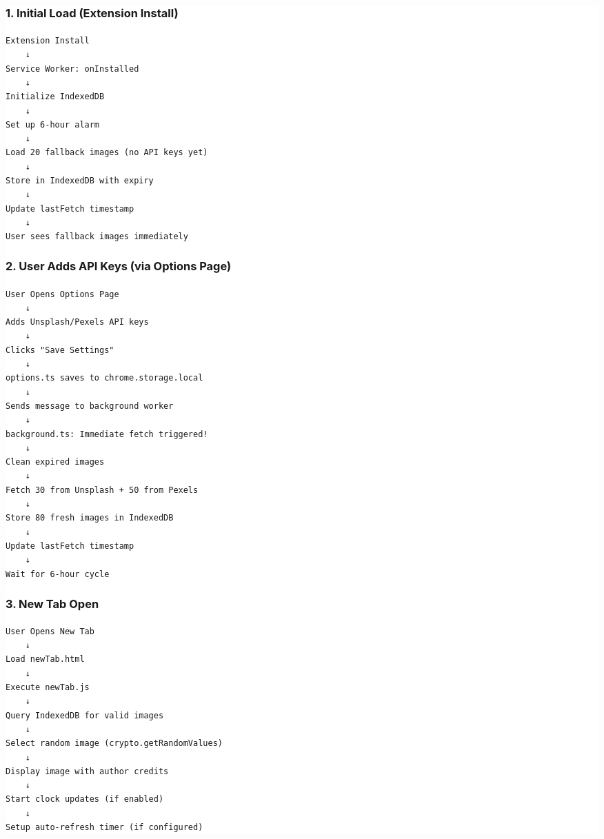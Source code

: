 ### 1. Initial Load (Extension Install)
```
Extension Install
    ↓
Service Worker: onInstalled
    ↓
Initialize IndexedDB
    ↓
Set up 6-hour alarm
    ↓
Load 20 fallback images (no API keys yet)
    ↓
Store in IndexedDB with expiry
    ↓
Update lastFetch timestamp
    ↓
User sees fallback images immediately
```

### 2. User Adds API Keys (via Options Page)
```
User Opens Options Page
    ↓
Adds Unsplash/Pexels API keys
    ↓
Clicks "Save Settings"
    ↓
options.ts saves to chrome.storage.local
    ↓
Sends message to background worker
    ↓
background.ts: Immediate fetch triggered!
    ↓
Clean expired images
    ↓
Fetch 30 from Unsplash + 50 from Pexels
    ↓
Store 80 fresh images in IndexedDB
    ↓
Update lastFetch timestamp
    ↓
Wait for 6-hour cycle
```

### 3. New Tab Open
```
User Opens New Tab
    ↓
Load newTab.html
    ↓
Execute newTab.js
    ↓
Query IndexedDB for valid images
    ↓
Select random image (crypto.getRandomValues)
    ↓
Display image with author credits
    ↓
Start clock updates (if enabled)
    ↓
Setup auto-refresh timer (if configured)
```
